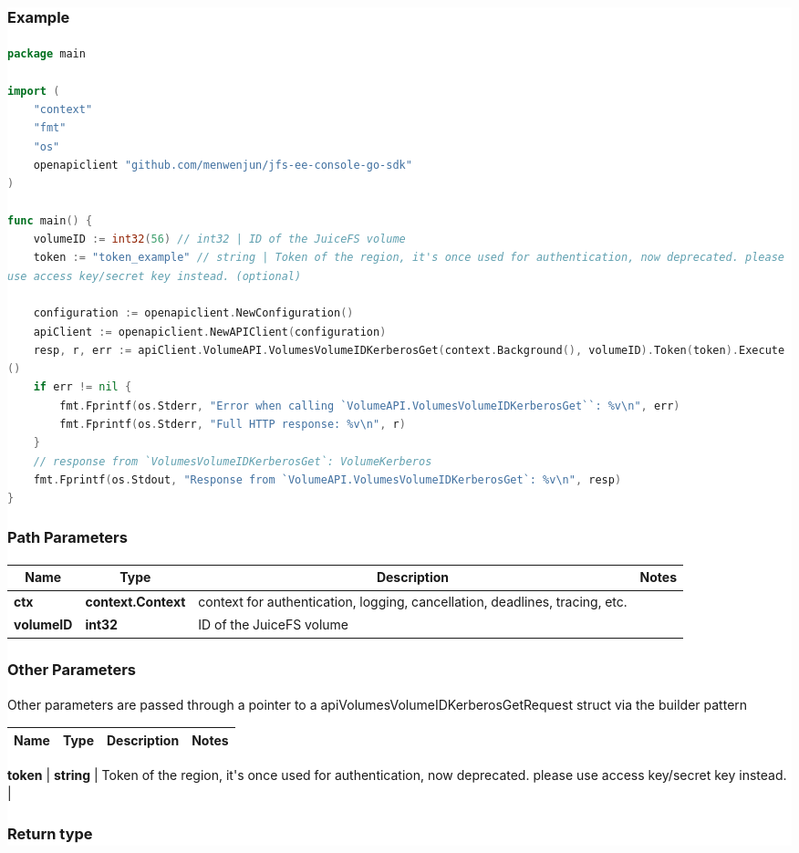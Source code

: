 

### Example

```go
package main

import (
	"context"
	"fmt"
	"os"
	openapiclient "github.com/menwenjun/jfs-ee-console-go-sdk"
)

func main() {
	volumeID := int32(56) // int32 | ID of the JuiceFS volume
	token := "token_example" // string | Token of the region, it's once used for authentication, now deprecated. please use access key/secret key instead. (optional)

	configuration := openapiclient.NewConfiguration()
	apiClient := openapiclient.NewAPIClient(configuration)
	resp, r, err := apiClient.VolumeAPI.VolumesVolumeIDKerberosGet(context.Background(), volumeID).Token(token).Execute()
	if err != nil {
		fmt.Fprintf(os.Stderr, "Error when calling `VolumeAPI.VolumesVolumeIDKerberosGet``: %v\n", err)
		fmt.Fprintf(os.Stderr, "Full HTTP response: %v\n", r)
	}
	// response from `VolumesVolumeIDKerberosGet`: VolumeKerberos
	fmt.Fprintf(os.Stdout, "Response from `VolumeAPI.VolumesVolumeIDKerberosGet`: %v\n", resp)
}
```

### Path Parameters


Name | Type | Description  | Notes
------------- | ------------- | ------------- | -------------
**ctx** | **context.Context** | context for authentication, logging, cancellation, deadlines, tracing, etc.
**volumeID** | **int32** | ID of the JuiceFS volume | 

### Other Parameters

Other parameters are passed through a pointer to a apiVolumesVolumeIDKerberosGetRequest struct via the builder pattern


Name | Type | Description  | Notes
------------- | ------------- | ------------- | -------------

 **token** | **string** | Token of the region, it&#39;s once used for authentication, now deprecated. please use access key/secret key instead. | 

### Return type
